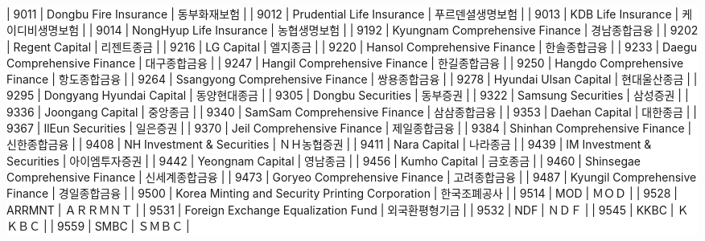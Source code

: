 | 9011 | Dongbu Fire Insurance                             | 동부화재보험                       |
| 9012 | Prudential Life Insurance                         | 푸르덴셜생명보험                   |
| 9013 | KDB Life Insurance                               | 케이디비생명보험                   |
| 9014 | NongHyup Life Insurance                           | 농협생명보험                       |
| 9192 | Kyungnam Comprehensive Finance                    | 경남종합금융                       |
| 9202 | Regent Capital                                   | 리젠트종금                         |
| 9216 | LG Capital                                       | 엘지종금                           |
| 9220 | Hansol Comprehensive Finance                      | 한솔종합금융                       |
| 9233 | Daegu Comprehensive Finance                       | 대구종합금융                       |
| 9247 | Hangil Comprehensive Finance                      | 한길종합금융                       |
| 9250 | Hangdo Comprehensive Finance                      | 항도종합금융                       |
| 9264 | Ssangyong Comprehensive Finance                  | 쌍용종합금융                       |
| 9278 | Hyundai Ulsan Capital                            | 현대울산종금                       |
| 9295 | Dongyang Hyundai Capital                          | 동양현대종금                       |
| 9305 | Dongbu Securities                                 | 동부증권                           |
| 9322 | Samsung Securities                                 | 삼성증권                           |
| 9336 | Joongang Capital                                  | 중앙종금                           |
| 9340 | SamSam Comprehensive Finance                      | 삼삼종합금융                       |
| 9353 | Daehan Capital                                   | 대한종금                           |
| 9367 | IlEun Securities                                 | 일은증권                           |
| 9370 | Jeil Comprehensive Finance                        | 제일종합금융                       |
| 9384 | Shinhan Comprehensive Finance                     | 신한종합금융                       |
| 9408 | NH Investment & Securities                        | ＮＨ농협증권                      |
| 9411 | Nara Capital                                     | 나라종금                           |
| 9439 | IM Investment & Securities                        | 아이엠투자증권                     |
| 9442 | Yeongnam Capital                                  | 영남종금                           |
| 9456 | Kumho Capital                                     | 금호종금                           |
| 9460 | Shinsegae Comprehensive Finance                   | 신세계종합금융                     |
| 9473 | Goryeo Comprehensive Finance                      | 고려종합금융                       |
| 9487 | Kyungil Comprehensive Finance                     | 경일종합금융                       |
| 9500 | Korea Minting and Security Printing Corporation    | 한국조폐공사                       |
| 9514 | MOD                                              | ＭＯＤ                             |
| 9528 | ARRMNT                                           | ＡＲＲＭＮＴ                        |
| 9531 | Foreign Exchange Equalization Fund                | 외국환평형기금                    |
| 9532 | NDF                                              | ＮＤＦ                             |
| 9545 | KKBC                                             | ＫＫＢＣ                            |
| 9559 | SMBC                                             | ＳＭＢＣ                            |